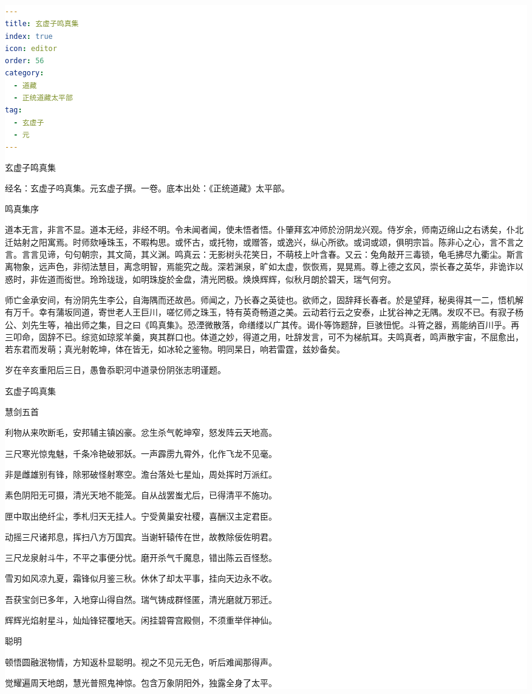 ```yaml
---
title: 玄虚子鸣真集
index: true
icon: editor
order: 56
category:
  - 道藏
  - 正统道藏太平部
tag:
  - 玄虚子
  - 元
---
```


玄虚子鸣真集  

经名：玄虚子呜真集。元玄虚子撰。一卷。底本出处：《正统道藏》太平部。  

鸣真集序  

道本无言，非言不显。道本无经，非经不明。令未闻者闻，使未悟者悟。仆肇拜玄冲师於汾阴龙兴观。侍岁余，师南迈绵山之右诱矣，仆北迁姑射之阳寓焉。时师欬唾珠玉，不暇构思。或怀古，或托物，或赠答，或逸兴，纵心所欲。或词或颂，俱明宗旨。陈非心之心，言不言之言。言言见谛，句句朝宗，其文简，其义渊。鸣真云：无影树头花笑日，不萌枝上叶含春。又云：兔角敲开三毒锁，龟毛拂尽九衢尘。斯言离物象，远声色，非彻法慧目，离念明智，焉能究之哉。深若渊泉，旷如太虚，恢恢焉，晃晃焉。尊上德之玄风，崇长春之英华，非诡诈以惑时，非佐道而衒世。玲玲珑珑，如明珠旋於金盘，清光罔极。焕焕辉辉，似秋月朗於碧天，瑞气何穷。  

师亡金承安间，有汾阴先生李公，自海隅而还故邑。师闻之，乃长春之英徒也。欲师之，固辞拜长春者。於是望拜，秘奥得其一二，悟机解有万千。幸有蒲坂同道，寄世老人王巨川，嗟忆师之珠玉，特有英奇畅道之美。云动若行云之安泰，止犹谷神之无隅。发叹不已。有寂子杨公、刘先生等，袖出师之集，目之曰《鸣真集》。恐湮微散落，命缮缕以广其传。谒仆等饰题辞，巨骇忸怩。斗筲之器，焉能纳百川乎。再三叩命，固辞不已。综览如琼浆羊羹，爽其群口也。体道之妙，得道之用，吐辞发言，可不为梯航耳。夫鸣真者，鸣声散宇宙，不屈愈出，若东君而发萌；真光射乾坤，体在皆无，如冰轮之鉴物。明同杲日，响若雷霆，兹妙备矣。  

岁在辛亥重阳后三日，愚鲁忝职河中道录份阴张志明谨题。  

玄虚子鸣真集  

慧剑五首  

利物从来吹断毛，安邦辅主镇凶豪。忿生杀气乾坤窄，怒发阵云天地高。  

三尺寒光惊鬼魅，千条冷艳破邪妖。一声霹雳九霄外，化作飞龙不见毫。  

非是雌雄别有锋，除邪破怪射寒空。澹台落处七星灿，周处挥时万派红。  

素色阴阳无可摄，清光天地不能笼。自从战罢蚩尤后，已得清平不施功。  

匣中取出绝纤尘，季札归天无挂人。宁受黄巢安社稷，喜酬汉主定君臣。  

动摇三尺诸邦息，挥扫八方万国宾。当谢轩辕传在世，故教除佞佐明君。  

三尺龙泉射斗牛，不平之事便分忧。磨开杀气千魔息，错出陈云百怪愁。  

雪刃如风凉九夏，霜锋似月鉴三秋。休休了却太平事，挂向天边永不收。  

吾获宝剑已多年，入地穿山得自然。瑞气铸成群怪匿，清光磨就万邪迁。  

辉辉光焰射星斗，灿灿锋铓覆地天。闲挂碧霄宫殿侧，不须重举伴神仙。  

聪明  

顿悟圆融泯物情，方知返朴显聪明。视之不见元无色，听后难闻那得声。  

觉耀遍周天地朗，慧光普照鬼神惊。包含万象阴阳外，独露全身了太平。  
